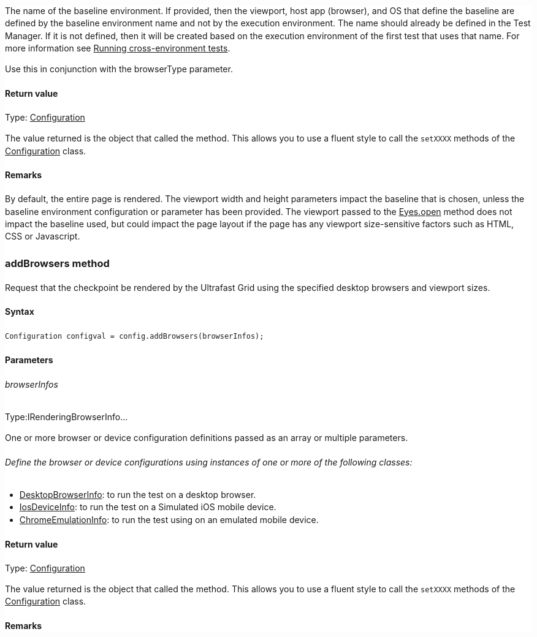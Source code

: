  The name of the baseline environment. If provided, then the viewport, host app (browser), and OS that define the baseline are defined by the baseline environment name and not by the execution environment. The name should already be defined in the Test Manager. If it is not defined, then it will be created based on the execution environment of the first test that uses that name. For more information see [Running cross-environment tests](https://applitools.com/docs/topics/general-concepts/working-withcross-environment-tests.html). 
  
 Use this in conjunction with the browserType parameter. 
  
 #### Return value 
Type: [Configuration](./configuration)

The value returned is the object that called the method. This allows you to use a fluent style to call the `setXXXX` methods of the [Configuration](./configuration) class.
        
 ####  Remarks 
By default, the entire page is rendered. The viewport width and height parameters impact the baseline that is chosen, unless the baseline environment configuration or parameter has been provided. The viewport passed to the [Eyes.open](./eyes#open-method) method does not impact the baseline used, but could impact the page layout if the page has any viewport size-sensitive factors such as HTML, CSS or Javascript. 
### addBrowsers method
Request that the checkpoint be rendered by the Ultrafast Grid using the specified desktop browsers and viewport sizes.

#### Syntax 
 ``` 
Configuration configval = config.addBrowsers(browserInfos);
 ``` 

 #### Parameters 
 ###### browserInfos 
  
 Type:IRenderingBrowserInfo... 
  
 One or more browser or device configuration definitions passed as an array or multiple parameters. 
  
  ###### Define the browser or device configurations using instances of one or more of the following classes: 
  
 *   [DesktopBrowserInfo](./desktopbrowserinfo#desktopbrowserinfo-method): to run the test on a desktop browser. 
 *   [IosDeviceInfo](./iosdeviceinfo#iosdeviceinfo-method): to run the test on a Simulated iOS mobile device. 
 *   [ChromeEmulationInfo](./chromeemulationinfo#chromeemulationinfo-method): to run the test using on an emulated mobile device. 
  
 #### Return value 
Type: [Configuration](./configuration)

The value returned is the object that called the method. This allows you to use a fluent style to call the `setXXXX` methods of the [Configuration](./configuration) class.
        
 ####  Remarks 
        